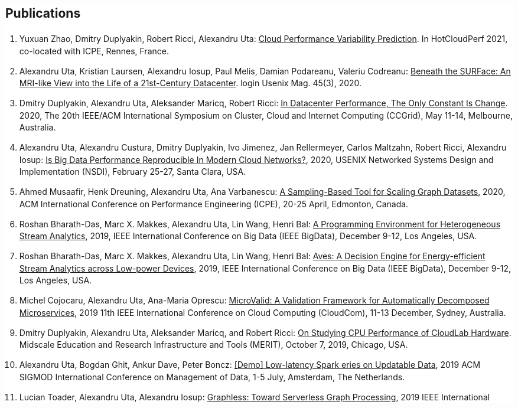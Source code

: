 <h2 id="publications">Publications</h2>

<ol>
<p>
<li>
Yuxuan Zhao, Dmitry Duplyakin, Robert Ricci, Alexandru Uta: <a href="pubs/_HotCloudPerf21__Cloud_Performance_Variability_Prediction.pdf">Cloud Performance Variability Prediction</a>. In HotCloudPerf 2021, co-located with ICPE, Rennes, France.	

<p>
<li>
Alexandru Uta, Kristian Laursen, Alexandru Iosup, Paul Melis, Damian Podareanu, Valeriu Codreanu: <a href="">Beneath the SURFace: An MRI-like View into the Life of a 21st-Century Datacenter</a>.
login Usenix Mag. 45(3), 2020.	
	
<p>
<li>
Dmitry Duplyakin, Alexandru Uta, Aleksander Maricq, Robert Ricci: <a href="pubs/ccgrid20--datacenter_perf.pdf">In Datacenter Performance, The
Only Constant Is Change</a>. 2020, The 20th IEEE/ACM International Symposium on Cluster, Cloud and Internet Computing (CCGrid), May 11-14, 
Melbourne, Australia.

<p>
<li>
Alexandru Uta, Alexandru Custura, Dmitry Duplyakin, Ivo Jimenez, Jan Rellermeyer, Carlos Maltzahn, Robert Ricci, Alexandru Iosup:
<a href="pubs/nsdi_perfvar.pdf">Is Big Data Performance Reproducible In Modern Cloud Networks?</a>, 2020, USENIX Networked Systems
Design and Implementation (NSDI), February 25-27, Santa Clara, USA.

<p>
<li> Ahmed Musaafir, Henk Dreuning, Alexandru Uta, Ana Varbanescu: <a href="pubs/graph_scaling.pdf">A Sampling-Based Tool for Scaling Graph Datasets</a>, 2020, ACM International
Conference on Performance Engineering (ICPE), 20-25 April, Edmonton, Canada.

<p>
<li>
Roshan Bharath-Das, Marc X. Makkes, Alexandru Uta, Lin Wang, Henri Bal: <a href="pubs/cowbird_extended.pdf">A Programming Environment for Heterogeneous Stream Analytics</a>, 
2019, IEEE International Conference on Big Data (IEEE BigData), December 9-12, Los Angeles, USA.

<p>
<li>
Roshan Bharath-Das, Marc X. Makkes, Alexandru Uta, Lin Wang, Henri Bal: <a href="pubs/aves.pdf">Aves: A Decision Engine for Energy-efficient Stream Analytics across Low-power Devices</a>, 
2019, IEEE International Conference on Big Data (IEEE BigData), December 9-12, Los Angeles, USA.

<p>
<li>
Michel Cojocaru, Alexandru Uta, Ana-Maria Oprescu: <a href="pubs/microvalid.pdf">MicroValid: A Validation Framework for Automatically Decomposed Microservices</a>, 2019 11th IEEE International
Conference on Cloud Computing (CloudCom), 11-13 December, Sydney, Australia. 

<p>
<li>
Dmitry Duplyakin, Alexandru Uta, Aleksander Maricq, and Robert Ricci: <a href="pubs/merit19.pdf">On Studying CPU Performance of CloudLab Hardware</a>.
Midscale Education and Research Infrastructure and Tools (MERIT), October 7, 2019, Chicago, USA.
<p>
<li>
Alexandru Uta, Bogdan Ghit, Ankur Dave, Peter Boncz: <a href="pubs/indexeddf_demo.pdf">[Demo] Low-latency Spark  eries on Updatable Data</a>, 2019 ACM SIGMOD 
International Conference on Management of Data, 1-5 July, Amsterdam, The Netherlands. 
<p>
<li>
Lucian Toader, Alexandru Uta, Alexandru Iosup: <a href="pubs/graphless.pdf">Graphless: Toward Serverless Graph Processing</a>, 2019 IEEE International